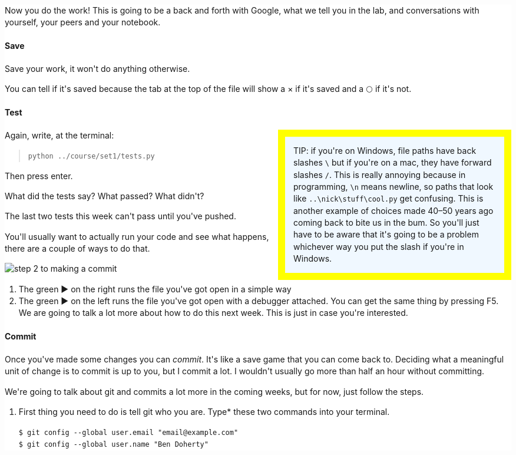 Now you do the work! This is going to be a back and forth with Google, what we tell you in the lab, and conversations with yourself, your peers and your notebook.

#### Save

Save your work, it won't do anything otherwise.

You can tell if it's saved because the tab at the top of the file will show a &times; if it's saved and a `⚪` if it's not.

#### Test

<div style="float: right; display: block; width: 40%; padding: 1em; border: 12px solid yellow; background: aliceblue; margin-left: 1em;">
TIP: if you're on Windows, file paths have back slashes <code>\</code> but if you're on a mac, they have forward slashes <code>/</code>. This is really annoying because in programming, <code>\n</code> means newline, so paths that look like <code>..\nick\stuff\cool.py</code> get confusing. This is another example of choices made 40&ndash;50 years ago coming back to bite us in the bum. So you'll just have to be aware that it's going to be a problem whichever way you put the slash if you're in Windows.
</div>

Again, write, at the terminal:

> `python ../course/set1/tests.py`

Then press enter.

What did the tests say? What passed? What didn't?

The last two tests this week can't pass until you've pushed.

You'll usually want to actually run your code and see what happens, there are a couple of ways to do that.

![step 2 to making a commit](../pictures/run_buttons.png)

1. The green ▶️ on the right runs the file you've got open in a simple way
1. The green ▶️ on the left runs the file you've got open with a debugger attached. You can get the same thing by pressing F5. We are going to talk a lot more about how to do this next week. This is just in case you're interested.

#### Commit

Once you've made some changes you can _commit_. It's like a save game that you can come back to. Deciding what a meaningful unit of change is to commit is up to you, but I commit a lot. I wouldn't usually go more than half an hour without committing.

We're going to talk about git and commits a lot more in the coming weeks, but for now, just follow the steps.

1. First thing you need to do is tell git who you are. Type\* these two commands into your terminal.

   ```
   $ git config --global user.email "email@example.com"
   $ git config --global user.name "Ben Doherty"
   ```
